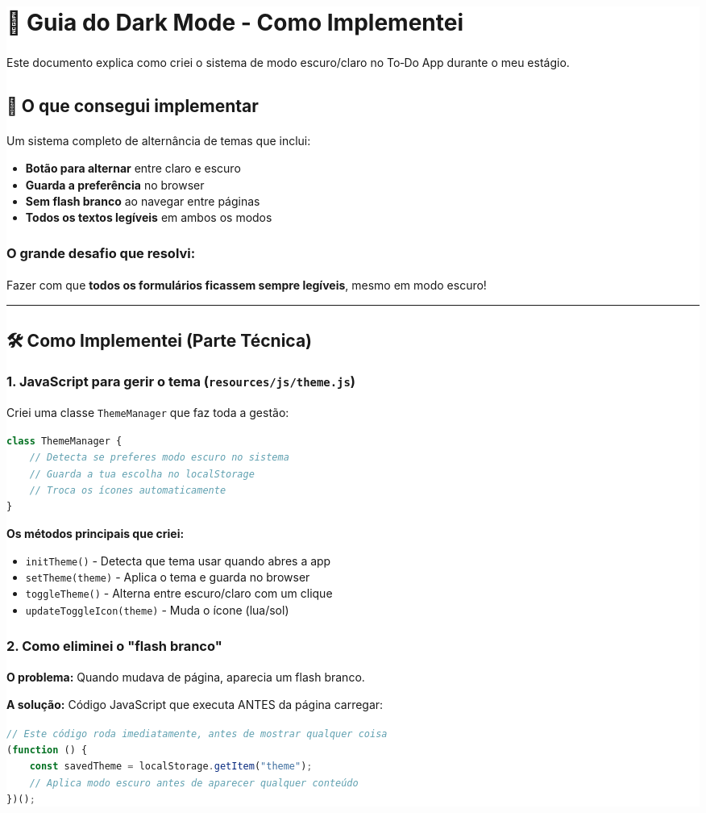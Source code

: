 # 🌙 Guia do Dark Mode - Como Implementei

Este documento explica como criei o sistema de modo escuro/claro no To‑Do App durante o meu estágio.

## 🎯 O que consegui implementar

Um sistema completo de alternância de temas que inclui:

-   **Botão para alternar** entre claro e escuro
-   **Guarda a preferência** no browser
-   **Sem flash branco** ao navegar entre páginas
-   **Todos os textos legíveis** em ambos os modos

### O grande desafio que resolvi:

Fazer com que **todos os formulários ficassem sempre legíveis**, mesmo em modo escuro!

---

## 🛠️ Como Implementei (Parte Técnica)

### 1. JavaScript para gerir o tema (`resources/js/theme.js`)

Criei uma classe `ThemeManager` que faz toda a gestão:

```javascript
class ThemeManager {
    // Detecta se preferes modo escuro no sistema
    // Guarda a tua escolha no localStorage
    // Troca os ícones automaticamente
}
```

**Os métodos principais que criei:**

-   `initTheme()` - Detecta que tema usar quando abres a app
-   `setTheme(theme)` - Aplica o tema e guarda no browser
-   `toggleTheme()` - Alterna entre escuro/claro com um clique
-   `updateToggleIcon(theme)` - Muda o ícone (lua/sol)

### 2. Como eliminei o "flash branco"

**O problema:** Quando mudava de página, aparecia um flash branco.

**A solução:** Código JavaScript que executa ANTES da página carregar:

```javascript
// Este código roda imediatamente, antes de mostrar qualquer coisa
(function () {
    const savedTheme = localStorage.getItem("theme");
    // Aplica modo escuro antes de aparecer qualquer conteúdo
})();
```
